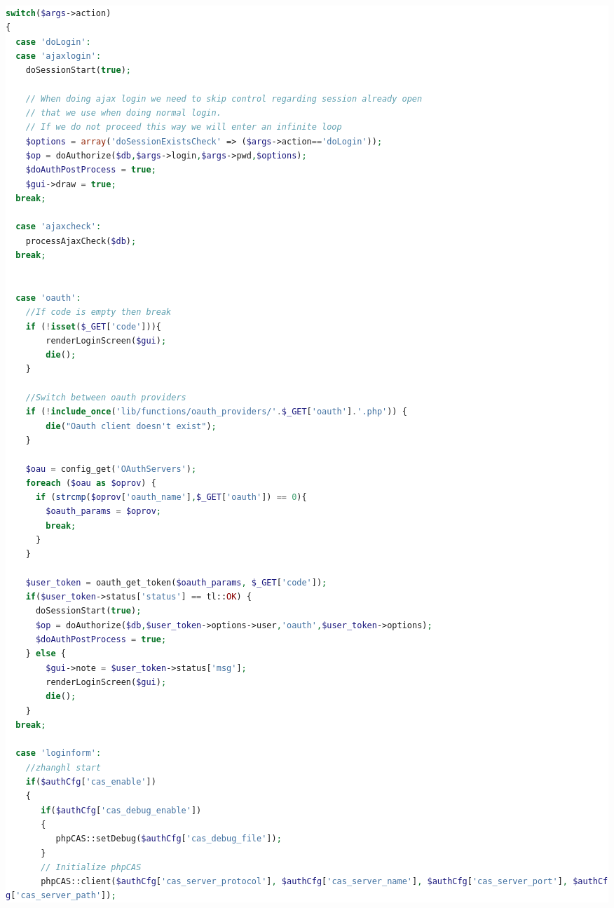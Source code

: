 ```php
switch($args->action) 
{
  case 'doLogin':
  case 'ajaxlogin':
    doSessionStart(true);
     
    // When doing ajax login we need to skip control regarding session already open
    // that we use when doing normal login.
    // If we do not proceed this way we will enter an infinite loop
    $options = array('doSessionExistsCheck' => ($args->action=='doLogin'));
    $op = doAuthorize($db,$args->login,$args->pwd,$options);
    $doAuthPostProcess = true;
    $gui->draw = true;
  break;

  case 'ajaxcheck':
    processAjaxCheck($db);
  break;


  case 'oauth':
    //If code is empty then break
    if (!isset($_GET['code'])){
        renderLoginScreen($gui);
        die();
    }

    //Switch between oauth providers
    if (!include_once('lib/functions/oauth_providers/'.$_GET['oauth'].'.php')) {
        die("Oauth client doesn't exist");
    }

    $oau = config_get('OAuthServers');
    foreach ($oau as $oprov) {
      if (strcmp($oprov['oauth_name'],$_GET['oauth']) == 0){
        $oauth_params = $oprov;
        break;
      }
    }

    $user_token = oauth_get_token($oauth_params, $_GET['code']);
    if($user_token->status['status'] == tl::OK) {
      doSessionStart(true);
      $op = doAuthorize($db,$user_token->options->user,'oauth',$user_token->options);
      $doAuthPostProcess = true;
    } else {
        $gui->note = $user_token->status['msg'];
        renderLoginScreen($gui);
        die();
    }
  break;

  case 'loginform':
  	//zhanghl start
  	if($authCfg['cas_enable'])
    {    
       if($authCfg['cas_debug_enable'])
       {
          phpCAS::setDebug($authCfg['cas_debug_file']);
       }
       // Initialize phpCAS
       phpCAS::client($authCfg['cas_server_protocol'], $authCfg['cas_server_name'], $authCfg['cas_server_port'], $authCfg['cas_server_path']);
```
